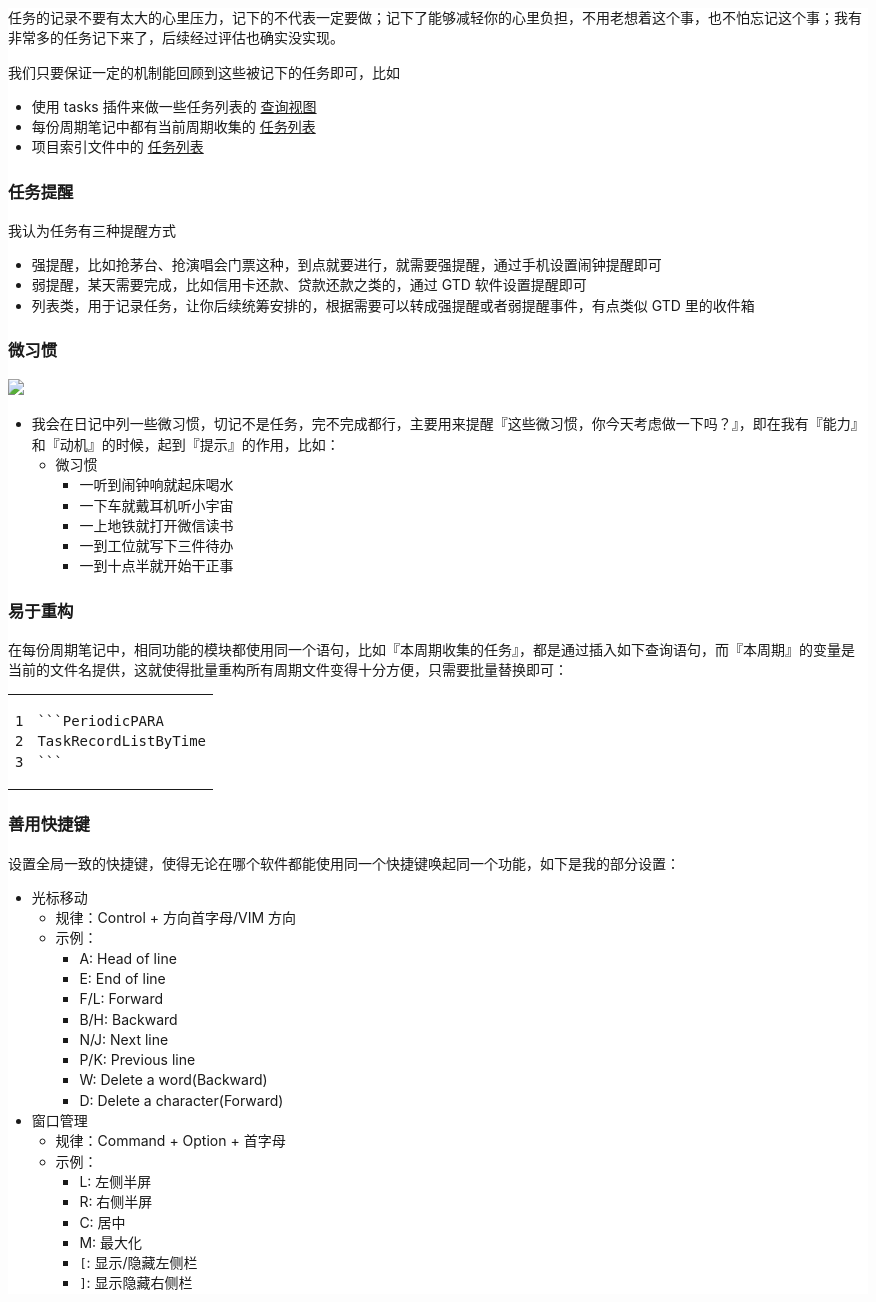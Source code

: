 任务的记录不要有太大的心里压力，记下的不代表一定要做；记下了能够减轻你的心里负担，不用老想着这个事，也不怕忘记这个事；我有非常多的任务记下来了，后续经过评估也确实没实现。

我们只要保证一定的机制能回顾到这些被记下的任务即可，比如

+   使用 tasks 插件来做一些任务列表的 [查询视图](https://github.com/quanru/obsidian-example-LifeOS/blob/1.0.1/TASK.md)
+   每份周期笔记中都有当前周期收集的 [任务列表](https://github.com/quanru/obsidian-example-LifeOS/blob/1.0.1/PeriodicNotes/2023/Weekly/2023-W22.md#%E6%9C%AC%E5%91%A8%E6%94%B6%E9%9B%86)
+   项目索引文件中的 [任务列表](https://github.com/quanru/obsidian-example-LifeOS/blob/1.0.1/1.%20Projects/%E5%88%86%E4%BA%AB-2023%20WOT%20%E5%88%86%E4%BA%AB%E4%BC%9A/README.md#%E4%BB%BB%E5%8A%A1)

### [](#任务提醒 "任务提醒")任务提醒

我认为任务有三种提醒方式

+   强提醒，比如抢茅台、抢演唱会门票这种，到点就要进行，就需要强提醒，通过手机设置闹钟提醒即可
+   弱提醒，某天需要完成，比如信用卡还款、贷款还款之类的，通过 GTD 软件设置提醒即可
+   列表类，用于记录任务，让你后续统筹安排的，根据需要可以转成强提醒或者弱提醒事件，有点类似 GTD 里的收件箱

### [](#微习惯 "微习惯")微习惯

![](https://quanru.github.io/post-img/%E7%A6%8F%E6%A0%BC%E8%A1%8C%E4%B8%BA%E6%A8%A1%E5%9E%8B.png)

+   我会在日记中列一些微习惯，切记不是任务，完不完成都行，主要用来提醒『这些微习惯，你今天考虑做一下吗？』，即在我有『能力』和『动机』的时候，起到『提示』的作用，比如：
    +   微习惯
        +   一听到闹钟响就起床喝水
        +   一下车就戴耳机听小宇宙
        +   一上地铁就打开微信读书
        +   一到工位就写下三件待办
        +   一到十点半就开始干正事

### [](#易于重构 "易于重构")易于重构

在每份周期笔记中，相同功能的模块都使用同一个语句，比如『本周期收集的任务』，都是通过插入如下查询语句，而『本周期』的变量是当前的文件名提供，这就使得批量重构所有周期文件变得十分方便，只需要批量替换即可：

<table><tbody><tr><td class="gutter"><pre><span class="line">1</span><br><span class="line">2</span><br><span class="line">3</span><br></pre></td><td class="code"><pre><span class="line"><span class="code">```PeriodicPARA</span></span><br><span class="line"><span class="code">TaskRecordListByTime</span></span><br><span class="line"><span class="code">```</span></span><br></pre></td></tr></tbody></table>

### [](#善用快捷键 "善用快捷键")善用快捷键

设置全局一致的快捷键，使得无论在哪个软件都能使用同一个快捷键唤起同一个功能，如下是我的部分设置：

+   光标移动
    +   规律：Control + 方向首字母/VIM 方向
    +   示例：
        +   A: Head of line
        +   E: End of line
        +   F/L: Forward
        +   B/H: Backward
        +   N/J: Next line
        +   P/K: Previous line
        +   W: Delete a word(Backward)
        +   D: Delete a character(Forward)
+   窗口管理
    +   规律：Command + Option + 首字母
    +   示例：
        +   L: 左侧半屏
        +   R: 右侧半屏
        +   C: 居中
        +   M: 最大化
        +   `[`: 显示/隐藏左侧栏
        +   `]`: 显示隐藏右侧栏